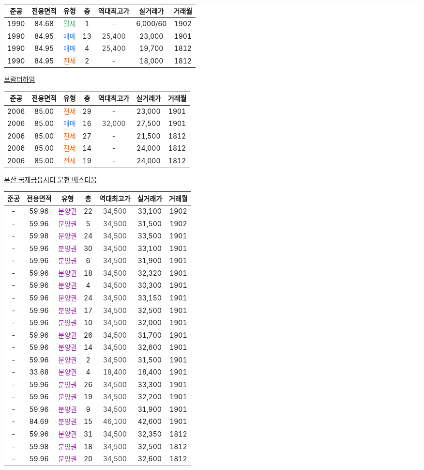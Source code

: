 |준공|전용면적|유형|층|역대최고가|실거래가|거래월|
|:---:|:---:|:---:|:---:|:---:|:---:|:---:|
|1990|84.68|<span style="color:#34a853">월세</span>|1|<span style="color:#444444">-</span>|6,000/60|1902|
|1990|84.95|<span style="color:#4285f3">매매</span>|13|<span style="color:#444444">25,400</span>|23,000|1901|
|1990|84.95|<span style="color:#4285f3">매매</span>|4|<span style="color:#444444">25,400</span>|19,700|1812|
|1990|84.95|<span style="color:#ff5a00">전세</span>|2|<span style="color:#444444">-</span>|18,000|1812|

[보람더하임](https://search.naver.com/search.naver?query=%EB%B6%80%EC%82%B0%EA%B4%91%EC%97%AD%EC%8B%9C+%EB%82%A8%EA%B5%AC+%EB%AC%B8%ED%98%84%EB%8F%99+%EB%B3%B4%EB%9E%8C%EB%8D%94%ED%95%98%EC%9E%84)

|준공|전용면적|유형|층|역대최고가|실거래가|거래월|
|:---:|:---:|:---:|:---:|:---:|:---:|:---:|
|2006|85.00|<span style="color:#ff5a00">전세</span>|29|<span style="color:#444444">-</span>|23,000|1901|
|2006|85.00|<span style="color:#4285f3">매매</span>|16|<span style="color:#444444">32,000</span>|27,500|1901|
|2006|85.00|<span style="color:#ff5a00">전세</span>|27|<span style="color:#444444">-</span>|21,500|1812|
|2006|85.00|<span style="color:#ff5a00">전세</span>|14|<span style="color:#444444">-</span>|24,000|1812|
|2006|85.00|<span style="color:#ff5a00">전세</span>|19|<span style="color:#444444">-</span>|24,000|1812|

[부산 국제금융시티 문현 베스티움](https://search.naver.com/search.naver?query=%EB%B6%80%EC%82%B0%EA%B4%91%EC%97%AD%EC%8B%9C+%EB%82%A8%EA%B5%AC+%EB%AC%B8%ED%98%84%EB%8F%99+%EB%B6%80%EC%82%B0+%EA%B5%AD%EC%A0%9C%EA%B8%88%EC%9C%B5%EC%8B%9C%ED%8B%B0+%EB%AC%B8%ED%98%84+%EB%B2%A0%EC%8A%A4%ED%8B%B0%EC%9B%80)

|준공|전용면적|유형|층|역대최고가|실거래가|거래월|
|:---:|:---:|:---:|:---:|:---:|:---:|:---:|
|-|59.96|<span style="color:#9C11A5">분양권</span>|22|<span style="color:#444444">34,500</span>|33,100|1902|
|-|59.96|<span style="color:#9C11A5">분양권</span>|5|<span style="color:#444444">34,500</span>|31,500|1902|
|-|59.98|<span style="color:#9C11A5">분양권</span>|24|<span style="color:#444444">34,500</span>|33,500|1901|
|-|59.96|<span style="color:#9C11A5">분양권</span>|30|<span style="color:#444444">34,500</span>|33,100|1901|
|-|59.96|<span style="color:#9C11A5">분양권</span>|6|<span style="color:#444444">34,500</span>|31,900|1901|
|-|59.96|<span style="color:#9C11A5">분양권</span>|18|<span style="color:#444444">34,500</span>|32,320|1901|
|-|59.96|<span style="color:#9C11A5">분양권</span>|4|<span style="color:#444444">34,500</span>|30,300|1901|
|-|59.96|<span style="color:#9C11A5">분양권</span>|24|<span style="color:#444444">34,500</span>|33,150|1901|
|-|59.96|<span style="color:#9C11A5">분양권</span>|17|<span style="color:#444444">34,500</span>|32,500|1901|
|-|59.96|<span style="color:#9C11A5">분양권</span>|10|<span style="color:#444444">34,500</span>|32,000|1901|
|-|59.96|<span style="color:#9C11A5">분양권</span>|26|<span style="color:#444444">34,500</span>|31,700|1901|
|-|59.96|<span style="color:#9C11A5">분양권</span>|14|<span style="color:#444444">34,500</span>|32,600|1901|
|-|59.96|<span style="color:#9C11A5">분양권</span>|2|<span style="color:#444444">34,500</span>|31,500|1901|
|-|33.68|<span style="color:#9C11A5">분양권</span>|4|<span style="color:#444444">18,400</span>|18,400|1901|
|-|59.96|<span style="color:#9C11A5">분양권</span>|26|<span style="color:#444444">34,500</span>|33,300|1901|
|-|59.96|<span style="color:#9C11A5">분양권</span>|19|<span style="color:#444444">34,500</span>|32,200|1901|
|-|59.96|<span style="color:#9C11A5">분양권</span>|9|<span style="color:#444444">34,500</span>|31,900|1901|
|-|84.69|<span style="color:#9C11A5">분양권</span>|15|<span style="color:#444444">46,100</span>|42,600|1901|
|-|59.96|<span style="color:#9C11A5">분양권</span>|31|<span style="color:#444444">34,500</span>|32,350|1812|
|-|59.98|<span style="color:#9C11A5">분양권</span>|18|<span style="color:#444444">34,500</span>|32,500|1812|
|-|59.96|<span style="color:#9C11A5">분양권</span>|20|<span style="color:#444444">34,500</span>|32,600|1812|